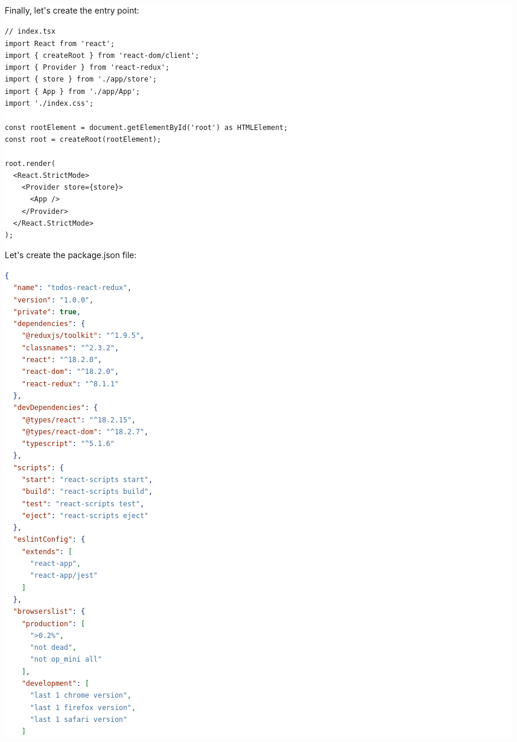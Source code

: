 Finally, let's create the entry point:

```tsx
// index.tsx
import React from 'react';
import { createRoot } from 'react-dom/client';
import { Provider } from 'react-redux';
import { store } from './app/store';
import { App } from './app/App';
import './index.css';

const rootElement = document.getElementById('root') as HTMLElement;
const root = createRoot(rootElement);

root.render(
  <React.StrictMode>
    <Provider store={store}>
      <App />
    </Provider>
  </React.StrictMode>
);
```

Let's create the package.json file:

```json
{
  "name": "todos-react-redux",
  "version": "1.0.0",
  "private": true,
  "dependencies": {
    "@reduxjs/toolkit": "^1.9.5",
    "classnames": "^2.3.2",
    "react": "^18.2.0",
    "react-dom": "^18.2.0",
    "react-redux": "^8.1.1"
  },
  "devDependencies": {
    "@types/react": "^18.2.15",
    "@types/react-dom": "^18.2.7",
    "typescript": "^5.1.6"
  },
  "scripts": {
    "start": "react-scripts start",
    "build": "react-scripts build",
    "test": "react-scripts test",
    "eject": "react-scripts eject"
  },
  "eslintConfig": {
    "extends": [
      "react-app",
      "react-app/jest"
    ]
  },
  "browserslist": {
    "production": [
      ">0.2%",
      "not dead",
      "not op_mini all"
    ],
    "development": [
      "last 1 chrome version",
      "last 1 firefox version",
      "last 1 safari version"
    ]
```